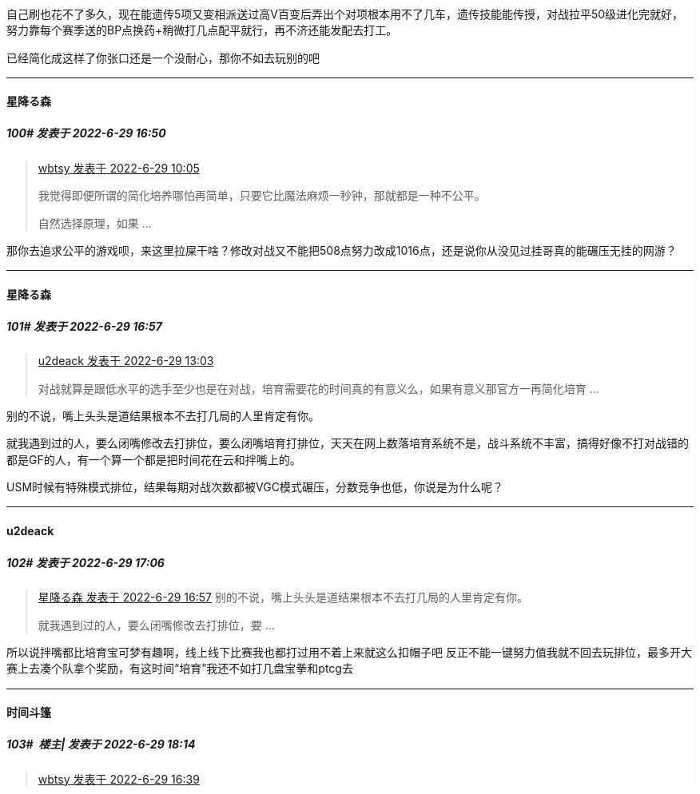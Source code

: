 自己刷也花不了多久，现在能遗传5项又变相派送过高V百变后弄出个对项根本用不了几车，遗传技能能传授，对战拉平50级进化完就好，努力靠每个赛季送的BP点换药+稍微打几点配平就行，再不济还能发配去打工。

已经简化成这样了你张口还是一个没耐心，那你不如去玩别的吧

*****

####  星降る森  
##### 100#       发表于 2022-6-29 16:50

<blockquote><a href="httphttps://bbs.saraba1st.com/2b/forum.php?mod=redirect&amp;goto=findpost&amp;pid=56454472&amp;ptid=2078352" target="_blank">wbtsy 发表于 2022-6-29 10:05</a>

我觉得即便所谓的简化培养哪怕再简单，只要它比魔法麻烦一秒钟，那就都是一种不公平。

自然选择原理，如果 ...</blockquote>
那你去追求公平的游戏呗，来这里拉屎干啥？修改对战又不能把508点努力改成1016点，还是说你从没见过挂哥真的能碾压无挂的网游？



*****

####  星降る森  
##### 101#       发表于 2022-6-29 16:57

<blockquote><a href="httphttps://bbs.saraba1st.com/2b/forum.php?mod=redirect&amp;goto=findpost&amp;pid=56457245&amp;ptid=2078352" target="_blank">u2deack 发表于 2022-6-29 13:03</a>

对战就算是跟低水平的选手至少也是在对战，培育需要花的时间真的有意义么，如果有意义那官方一再简化培育 ...</blockquote>
别的不说，嘴上头头是道结果根本不去打几局的人里肯定有你。

就我遇到过的人，要么闭嘴修改去打排位，要么闭嘴培育打排位，天天在网上数落培育系统不是，战斗系统不丰富，搞得好像不打对战错的都是GF的人，有一个算一个都是把时间花在云和拌嘴上的。

USM时候有特殊模式排位，结果每期对战次数都被VGC模式碾压，分数竞争也低，你说是为什么呢？



*****

####  u2deack  
##### 102#       发表于 2022-6-29 17:06

<blockquote><a href="httphttps://bbs.saraba1st.com/2b/forum.php?mod=redirect&amp;goto=findpost&amp;pid=56460862&amp;ptid=2078352" target="_blank">星降る森 发表于 2022-6-29 16:57</a>
别的不说，嘴上头头是道结果根本不去打几局的人里肯定有你。

就我遇到过的人，要么闭嘴修改去打排位，要 ...</blockquote>
所以说拌嘴都比培育宝可梦有趣啊，线上线下比赛我也都打过用不着上来就这么扣帽子吧
反正不能一键努力值我就不回去玩排位，最多开大赛上去凑个队拿个奖励，有这时间“培育”我还不如打几盘宝拳和ptcg去



*****

####  时间斗篷  
##### 103#         楼主| 发表于 2022-6-29 18:14

<blockquote><a href="httphttps://bbs.saraba1st.com/2b/forum.php?mod=redirect&amp;goto=findpost&amp;pid=56460631&amp;ptid=2078352" target="_blank">wbtsy 发表于 2022-6-29 16:39</a>
